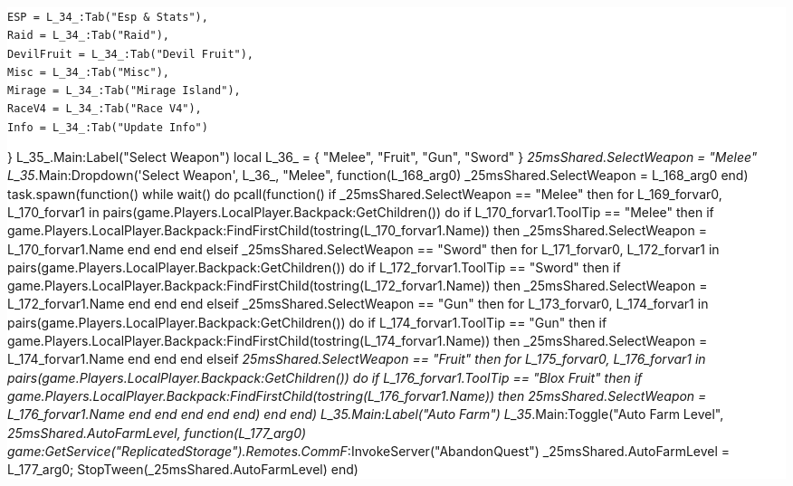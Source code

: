 	ESP = L_34_:Tab("Esp & Stats"),
	Raid = L_34_:Tab("Raid"),
	DevilFruit = L_34_:Tab("Devil Fruit"),
	Misc = L_34_:Tab("Misc"),
	Mirage = L_34_:Tab("Mirage Island"),
	RaceV4 = L_34_:Tab("Race V4"),
	Info = L_34_:Tab("Update Info")
}
L_35_.Main:Label("Select Weapon")
local L_36_ = {
	"Melee",
	"Fruit",
	"Gun",
	"Sword"
}
_25msShared.SelectWeapon = "Melee"
L_35_.Main:Dropdown('Select Weapon', L_36_, "Melee", function(L_168_arg0)
	_25msShared.SelectWeapon = L_168_arg0
end)
task.spawn(function()
	while wait() do
		pcall(function()
			if _25msShared.SelectWeapon == "Melee" then
				for L_169_forvar0, L_170_forvar1 in pairs(game.Players.LocalPlayer.Backpack:GetChildren()) do
					if L_170_forvar1.ToolTip == "Melee" then
						if game.Players.LocalPlayer.Backpack:FindFirstChild(tostring(L_170_forvar1.Name)) then
							_25msShared.SelectWeapon = L_170_forvar1.Name
						end
					end
				end
			elseif _25msShared.SelectWeapon == "Sword" then
				for L_171_forvar0, L_172_forvar1 in pairs(game.Players.LocalPlayer.Backpack:GetChildren()) do
					if L_172_forvar1.ToolTip == "Sword" then
						if game.Players.LocalPlayer.Backpack:FindFirstChild(tostring(L_172_forvar1.Name)) then
							_25msShared.SelectWeapon = L_172_forvar1.Name
						end
					end
				end
			elseif _25msShared.SelectWeapon == "Gun" then
				for L_173_forvar0, L_174_forvar1 in pairs(game.Players.LocalPlayer.Backpack:GetChildren()) do
					if L_174_forvar1.ToolTip == "Gun" then
						if game.Players.LocalPlayer.Backpack:FindFirstChild(tostring(L_174_forvar1.Name)) then
							_25msShared.SelectWeapon = L_174_forvar1.Name
						end
					end
				end
			elseif _25msShared.SelectWeapon == "Fruit" then
				for L_175_forvar0, L_176_forvar1 in pairs(game.Players.LocalPlayer.Backpack:GetChildren()) do
					if L_176_forvar1.ToolTip == "Blox Fruit" then
						if game.Players.LocalPlayer.Backpack:FindFirstChild(tostring(L_176_forvar1.Name)) then
							_25msShared.SelectWeapon = L_176_forvar1.Name
						end
					end
				end
			end
		end)
	end
end)
L_35_.Main:Label("Auto Farm")
L_35_.Main:Toggle("Auto Farm Level", _25msShared.AutoFarmLevel, function(L_177_arg0)
	game:GetService("ReplicatedStorage").Remotes.CommF_:InvokeServer("AbandonQuest")
	_25msShared.AutoFarmLevel = L_177_arg0;
	StopTween(_25msShared.AutoFarmLevel)
end)